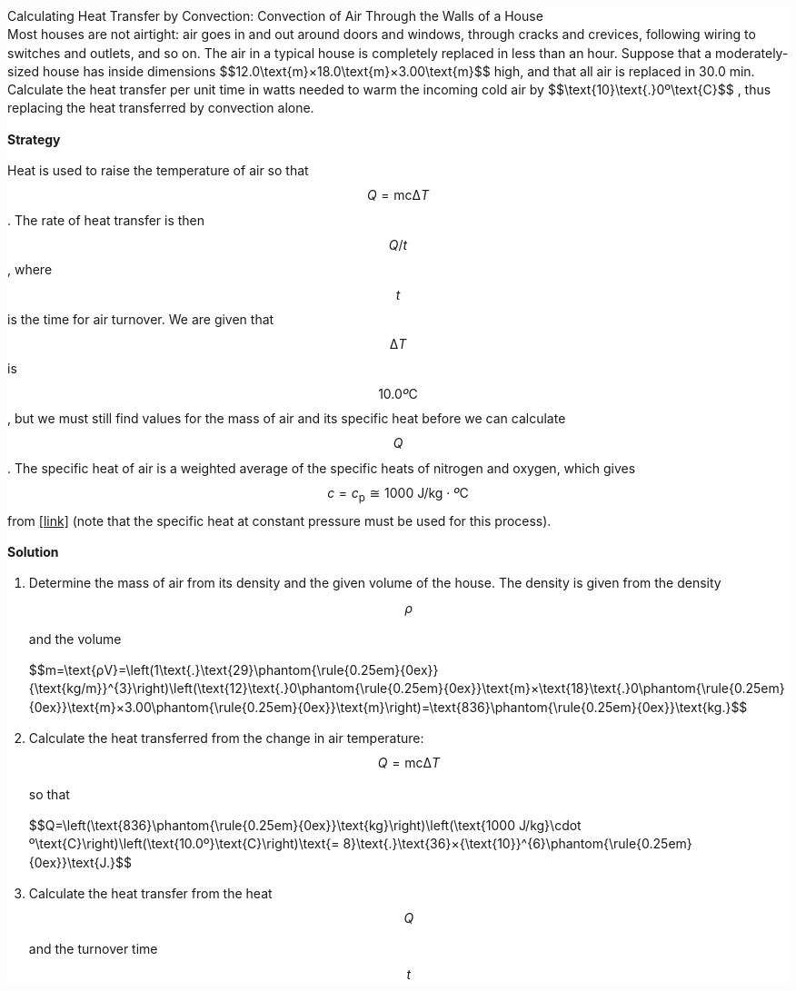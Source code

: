 <div data-type="example" markdown="1">
<div data-type="title">
Calculating Heat Transfer by Convection: Convection of Air Through the Walls of a House
</div>
Most houses are not airtight: air goes in and out around doors and windows, through cracks and crevices, following wiring to switches and outlets, and so on. The air in a typical house is completely replaced in less than an hour. Suppose that a moderately-sized house has inside dimensions $$12.0\text{m}×18.0\text{m}×3.00\text{m}$$
 high, and that all air is replaced in 30.0 min. Calculate the heat transfer per unit time in watts needed to warm the incoming cold air by $$\text{10}\text{.}0º\text{C}$$
, thus replacing the heat transferred by convection alone.

**Strategy**

Heat is used to raise the temperature of air so that $$Q=\text{mc}\text{Δ}T$$
. The rate of heat transfer is then $$Q/t$$
, where $$t$$
 is the time for air turnover. We are given that $$\text{Δ}T$$
 is $$\text{10}\text{.}0º\text{C}$$
, but we must still find values for the mass of air and its specific heat before we can calculate $$Q$$
. The specific heat of air is a weighted average of the specific heats of nitrogen and oxygen, which gives $$c={c}_{\text{p}}\cong \text{1000}\text{ J/kg}\cdot º\text{C}$$
 from [\[link\]](#import-auto-id2930894) (note that the specific heat at constant pressure must be used for this process).

**Solution**

1.  Determine the mass of air from its density and the given volume of the house. The density is given from the density
    $$\rho $$
    
    and the volume
    <div data-type="equation" id="import-auto-id742536">
    $$m=\text{ρV}=\left(1\text{.}\text{29}\phantom{\rule{0.25em}{0ex}}{\text{kg/m}}^{3}\right)\left(\text{12}\text{.}0\phantom{\rule{0.25em}{0ex}}\text{m}×\text{18}\text{.}0\phantom{\rule{0.25em}{0ex}}\text{m}×3.00\phantom{\rule{0.25em}{0ex}}\text{m}\right)=\text{836}\phantom{\rule{0.25em}{0ex}}\text{kg.}$$
    </div>

2.  Calculate the heat transferred from the change in air temperature:
    $$Q=\text{mc}\text{Δ}T$$
    
    so that
    <div data-type="equation" id="import-auto-id3423422">
    $$Q=\left(\text{836}\phantom{\rule{0.25em}{0ex}}\text{kg}\right)\left(\text{1000 J/kg}\cdot º\text{C}\right)\left(\text{10.0º}\text{C}\right)\text{= 8}\text{.}\text{36}×{\text{10}}^{6}\phantom{\rule{0.25em}{0ex}}\text{J.}$$
    </div>

3.  Calculate the heat transfer from the heat
    $$Q$$
    
    and the turnover time
    $$t$$
    